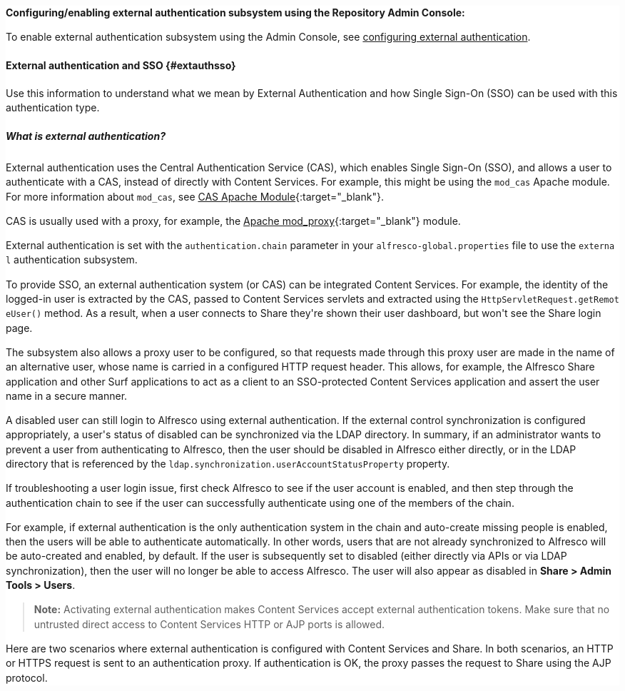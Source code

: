 **Configuring/enabling external authentication subsystem using the Repository Admin Console:**

To enable external authentication subsystem using the Admin Console, see [configuring external authentication](#configextauthrepoconsole).

#### External authentication and SSO {#extauthsso}

Use this information to understand what we mean by External Authentication and how Single Sign-On (SSO) can be used with this authentication type.

##### What is external authentication?

External authentication uses the Central Authentication Service (CAS), which enables Single Sign-On (SSO), and allows a user to authenticate with a CAS, instead of directly with Content Services. For example, this might be using the `mod_cas` Apache module. For more information about `mod_cas`, see [CAS Apache Module](http://mod-cas.sourceforge.net/){:target="_blank"}.

CAS is usually used with a proxy, for example, the [Apache mod_proxy](https://httpd.apache.org/docs/current/mod/mod_proxy.html){:target="_blank"} module.

External authentication is set with the `authentication.chain` parameter in your `alfresco-global.properties` file to use the `external` authentication subsystem.

To provide SSO, an external authentication system (or CAS) can be integrated Content Services. For example, the identity of the logged-in user is extracted by the CAS, passed to Content Services servlets and extracted using the `HttpServletRequest.getRemoteUser()` method. As a result, when a user connects to Share they're shown their user dashboard, but won't see the Share login page.

The subsystem also allows a proxy user to be configured, so that requests made through this proxy user are made in the name of an alternative user, whose name is carried in a configured HTTP request header. This allows, for example, the Alfresco Share application and other Surf applications to act as a client to an SSO-protected Content Services application and assert the user name in a secure manner.

A disabled user can still login to Alfresco using external authentication. If the external control synchronization is configured appropriately, a user's status of disabled can be synchronized via the LDAP directory. In summary, if an administrator wants to prevent a user from authenticating to Alfresco, then the user should be disabled in Alfresco either directly, or in the LDAP directory that is referenced by the `ldap.synchronization.userAccountStatusProperty` property.

If troubleshooting a user login issue, first check Alfresco to see if the user account is enabled, and then step through the authentication chain to see if the user can successfully authenticate using one of the members of the chain.

For example, if external authentication is the only authentication system in the chain and auto-create missing people is enabled, then the users will be able to authenticate automatically. In other words, users that are not already synchronized to Alfresco will be auto-created and enabled, by default. If the user is subsequently set to disabled (either directly via APIs or via LDAP synchronization), then the user will no longer be able to access Alfresco. The user will also appear as disabled in **Share > Admin Tools > Users**.

> **Note:** Activating external authentication makes Content Services accept external authentication tokens. Make sure that no untrusted direct access to Content Services HTTP or AJP ports is allowed.

Here are two scenarios where external authentication is configured with Content Services and Share. In both scenarios, an HTTP or HTTPS request is sent to an authentication proxy. If authentication is OK, the proxy passes the request to Share using the AJP protocol.
